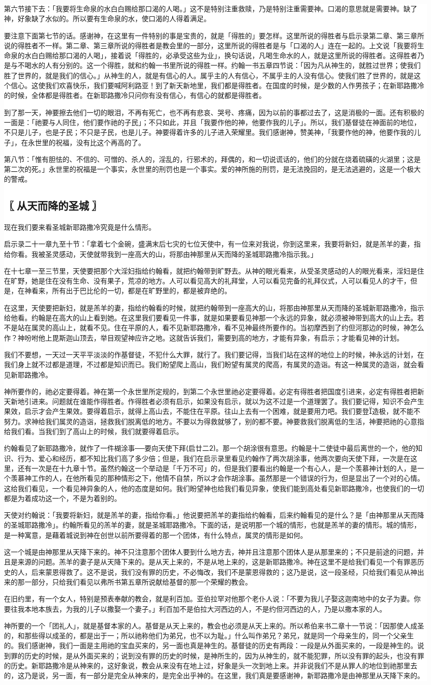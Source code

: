 第六节接下去：「我要将生命泉的水白白赐给那口渴的人喝。」这不是特别注重救赎，乃是特别注重需要神。口渴的意思就是需要神。缺了神，好象缺了水似的。所以要有生命泉的水，使口渴的人得着满足。

要注意下面第七节的话。感谢神，在这里有一件特别的事是宝贵的，就是「得胜的」要怎样。这里所说的得胜者与启示录第二章、第三章所说的得胜者不一样。第二章、第三章所说的得胜者是教会里的一部分，这里所说的得胜者是与「口渴的人」连在一起的。上文说「我要将生命泉的水白白赐给那口渴的人喝」，接着说「得胜的，必承受这些为业」，换句话说，凡喝生命水的人，就是这里所说的得胜者。这得胜者乃是与不喝水的人有分别的。这一个得胜，就和约翰一书里所说的得胜一样。约翰一书五章四节说：「因为凡从神生的，就胜过世界；使我们胜了世界的，就是我们的信心。」从神生的人，就是有信心的人。属乎主的人有信心，不属乎主的人没有信心。使我们胜了世界的，就是这个信心。这使我们欢喜快乐，我们要喊阿利路亚！到了新天新地里，我们都是得胜者。在国度的时候，是少数的人作男孩子；在新耶路撒冷的时候，全体都是得胜者。在新耶路撒冷只问你有没有信心，有信心的就都是得胜者。

到了那一天，神要擦去他们一切的眼泪，不再有死亡，也不再有悲哀、哭号、疼痛，因为以前的事都过去了，这是消极的一面。还有积极的一面是：「祂要与人同住，他们要作祂的子民」；不只如此，并且「我要作他的神，他要作我的儿子」。所以，我们基督徒在神面前的地位，不只是儿子，也是子民；不只是子民，也是儿子。神要得着许多的儿子进入荣耀里。我们感谢神，赞美神，「我要作他的神，他要作我的儿子」，在永世里的祝福，没有比这个再高的了。

第八节：「惟有胆怯的、不信的、可憎的、杀人的，淫乱的，行邪术的，拜偶的，和一切说谎话的，他们的分就在烧着硫磺的火湖里；这是第二次的死。」永世里的祝福是一个事实，永世里的刑罚也是一个事实。爱的神所施的刑罚，是无法挽回的，是无法逃避的，这是一个极大的警戒。



## 〖 从天而降的圣城 〗

现在我们要来看圣城新耶路撒冷究竟是什么情形。

启示录二十一章九至十节：「拿着七个金碗，盛满末后七灾的七位天使中，有一位来对我说，你到这里来，我要将新妇，就是羔羊的妻，指给你看。我被圣灵感动，天使就带我到一座高大的山，将那由神那里从天而降的圣城耶路撒冷指示我。」

在十七章一至三节里，天使要把那个大淫妇指给约翰看，就把约翰带到旷野去。从神的眼光看来，从受圣灵感动的人的眼光看来，淫妇是住在旷野，她是住在没有生命、没有果子，荒凉的地方。人可以看见高大的礼拜堂，人可以看见完备的礼拜仪式，人可以看见人的才干，但是，在神看来，所有出于巴比伦的一切，都是在旷野里的，都是被弃绝的。

在这里，天使要把新妇，就是羔羊的妻，指给约翰看的时候，就把约翰带到一座高大的山，将那由神那里从天而降的圣城新耶路撒冷，指示给他看。约翰是在高大的山上看到她。在这里我们要看见一件事，就是如果要看见神那一个永远的异象，就必须被神带到高大的山上去。若不是站在属灵的高山上，就看不见。住在平原的人，看不见新耶路撒冷，看不见神最终所要作的。当初摩西到了约但河那边的时候，神怎么作？神吩咐他上毘斯迦山顶去，举目观望神应许之地。这就告诉我们，需要到高的地方，才能有异象，有启示；才能看见神的计划。

我们不要想，一天过一天平平淡淡的作基督徒，不犯什么大罪，就行了。我们要记得，当我们站在这样的地位上的时候，神永远的计划，在我们身上就不过都是道理，不过都是知识而已。我们盼望爬上高山，我们盼望有属灵的爬高，有属灵的造诣。有这一种属灵的造诣，就会看见新耶路撒冷。

神所要作的，祂必定要得着。神在第一个永世里所定规的，到第二个永世里祂必定要得着。必定有得胜者把国度引进来，必定有得胜者把新天新地引进来。问题就在谁能作得胜者。作得胜者必须有启示，如果没有启示，就以为这不过是一个道理罢了。我们要记得，知识不会产生果效，启示才会产生果效。要得着启示，就得上高山去，不能住在平原。往山上去有一个困难，就是要用力吧。我们要登造极，就不能不努力。求神给我们属灵的造诣，拯救我们脱离低的地方。不要以为得救就够了，别的都不要。神要救我们脱离低的生活，神要把祂的心意指给我们看。当我们到了高山上的时候，我们就要得着启示。

约翰看见了新耶路撒冷，就作了一件楜涂事──要向天使下拜(启廿二2)。那一个胡涂很有意思。约翰是十二使徒中最后离世的一个，他的知识、行为、爱心和经历，都不知比我们高了多少倍；但是，我们在启示录里看见约翰作了两次胡涂事，他两次要向天使下拜，一次是在这里，还有一次是在十九章十节。虽然约翰这一个举动是「千万不可」的，但是我们要看出约翰是一个有心人，是一个羡慕神计划的人，是一个羡慕神工作的人，在他所看见的那种情形之下，他情不自禁，所以才会作胡涂事。虽然那是一个错误的行为，但是显出了一个对的心情。这给我们看见，一个看见神异象的人，他的态度是如何。我们盼望神也给我们看见异象，使我们能到高处看见新耶路撒冷，也使我们的一切都是为着成功这一个，不是为着别的。

天使对约翰说：「我要将新妇，就是羔羊的妻，指给你看。」他说要把羔羊的妻指给约翰看，后来约翰看见的是什么？是「由神那里从天而降的圣城耶路撒冷」。约翰所看见的羔羊的妻，就是圣城耶路撒冷。下面的话，是说明那一个城的情形，也就是羔羊的妻的情形。城的情形，是一种寓意，是藉着城说到神在创世以前所要得着的那一个团体，有什么特点，属灵的情形是如何。

这一个城是由神那里从天降下来的。神不只注意那个团体人要到什么地方去，神并且注意那个团体人是从那里来的；不只是前途的问题，并且是来源的问题。羔羊的妻子是从天降下来的。是从天上来的，不是从地上来的，这是新耶路撒冷。神在这里不是给我们看见一个有罪恶历史的人，后来蒙恩得救了。这不是说，我们没有罪的历史，不必悔改，我们不是蒙恩得救的；这乃是说，这一段圣经，只给我们看见从神出来的那一部分，只给我们看见以弗所书第五章所说献给基督的那一个荣耀的教会。

在旧约里，有一个女人，特别是预表奉献的教会，就是利百加。亚伯拉罕对他那个老仆人说：「不要为我儿子娶这迦南地中的女子为妻。你要往我本地本族去，为我的儿子以撒娶一个妻子。」利百加不是伯拉大河西边的人，不是约但河西边的人，乃是以撒本家的人。

神所要的一个「团礼人」，就是基督本家的人。基督是从天上来的，教会也必须是从天上来的。所以希伯来书二章十一节说：「因那使人成圣的，和那些得以成圣的，都是出于一；所以祂称他们为弟兄，也不以为耻。」什么叫作弟兄？弟兄，就是同一个母亲生的，同一个父亲生的。我们感谢神，我们一面是主用祂的宝血买来的，另一面也真是神生的。基督徒的历史有两段：一段是从外面买来的，一段是神生的。说到罪的历史的时候，是从外面买来的；说到没有罪的历史的时候，是神所生的，因为从神生的，就不能犯罪，所以没有罪的起头，也没有罪的历史。新耶路撒冷是从神来的，这好象说，教会从来没有在地上过，好象是头一次到地上来。并非说我们不是从罪人的地位到祂那里去的，这乃是说，另一面，有一部分是完全从神来的，是完全出乎神的。在这里，我们真是要感谢神，新耶路撒冷是由神那里从天降下来的。
